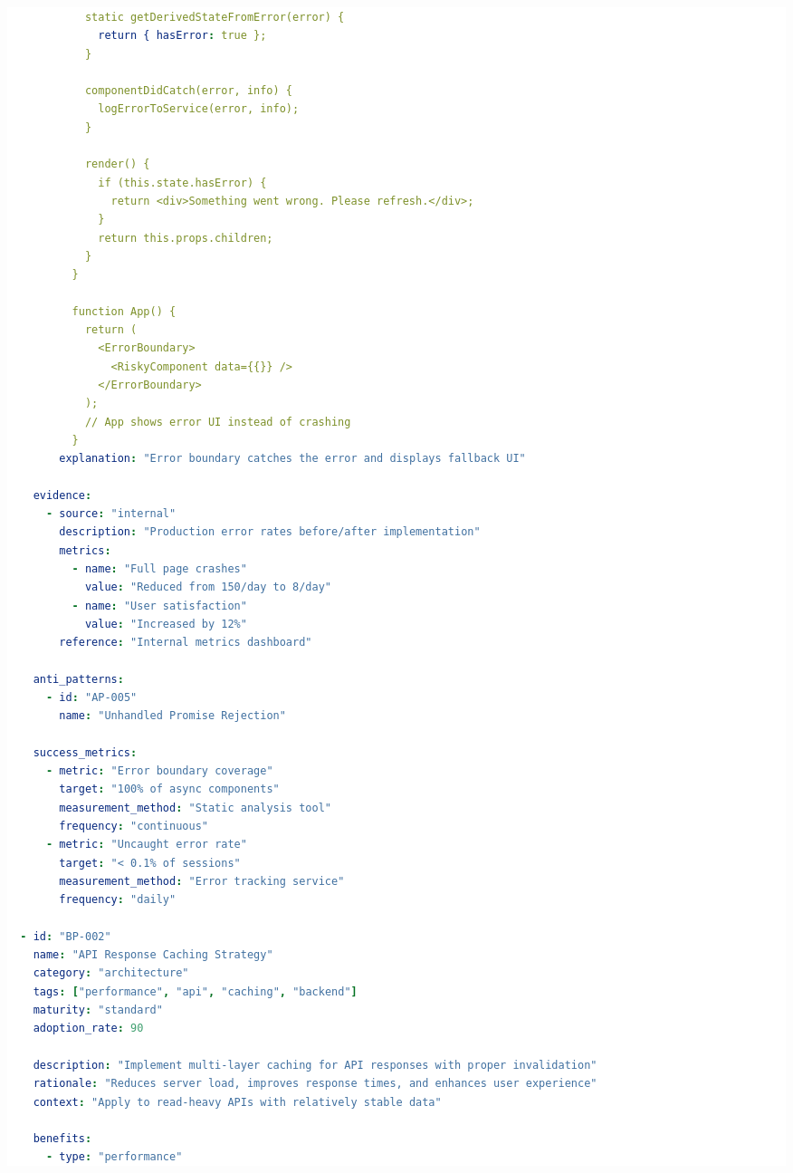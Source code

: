 ```yaml
            static getDerivedStateFromError(error) {
              return { hasError: true };
            }
            
            componentDidCatch(error, info) {
              logErrorToService(error, info);
            }
            
            render() {
              if (this.state.hasError) {
                return <div>Something went wrong. Please refresh.</div>;
              }
              return this.props.children;
            }
          }
          
          function App() {
            return (
              <ErrorBoundary>
                <RiskyComponent data={{}} />
              </ErrorBoundary>
            );
            // App shows error UI instead of crashing
          }
        explanation: "Error boundary catches the error and displays fallback UI"
    
    evidence:
      - source: "internal"
        description: "Production error rates before/after implementation"
        metrics:
          - name: "Full page crashes"
            value: "Reduced from 150/day to 8/day"
          - name: "User satisfaction"
            value: "Increased by 12%"
        reference: "Internal metrics dashboard"
    
    anti_patterns:
      - id: "AP-005"
        name: "Unhandled Promise Rejection"
    
    success_metrics:
      - metric: "Error boundary coverage"
        target: "100% of async components"
        measurement_method: "Static analysis tool"
        frequency: "continuous"
      - metric: "Uncaught error rate"
        target: "< 0.1% of sessions"
        measurement_method: "Error tracking service"
        frequency: "daily"

  - id: "BP-002"
    name: "API Response Caching Strategy"
    category: "architecture"
    tags: ["performance", "api", "caching", "backend"]
    maturity: "standard"
    adoption_rate: 90
    
    description: "Implement multi-layer caching for API responses with proper invalidation"
    rationale: "Reduces server load, improves response times, and enhances user experience"
    context: "Apply to read-heavy APIs with relatively stable data"
    
    benefits:
      - type: "performance"
```